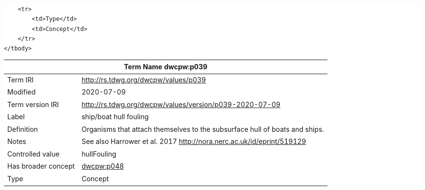 		<tr>
			<td>Type</td>
			<td>Concept</td>
		</tr>
	</tbody>
</table>

<table>
	<thead>
		<tr>
			<th colspan="2"><a id="dwcpw_p039"></a>Term Name  dwcpw:p039</th>
		</tr>
	</thead>
	<tbody>
		<tr>
			<td>Term IRI</td>
			<td><a href="http://rs.tdwg.org/dwcpw/values/p039">http://rs.tdwg.org/dwcpw/values/p039</a></td>
		</tr>
		<tr>
			<td>Modified</td>
			<td>2020-07-09</td>
		</tr>
		<tr>
			<td>Term version IRI</td>
			<td><a href="http://rs.tdwg.org/dwcpw/values/version/p039-2020-07-09">http://rs.tdwg.org/dwcpw/values/version/p039-2020-07-09</a></td>
		</tr>
		<tr>
			<td>Label</td>
			<td>ship/boat hull fouling</td>
		</tr>
		<tr>
			<td>Definition</td>
			<td>Organisms that attach themselves to the subsurface hull of boats and ships. </td>
		</tr>
		<tr>
			<td>Notes</td>
			<td>See also Harrower et al. 2017 <a href="http://nora.nerc.ac.uk/id/eprint/519129">http://nora.nerc.ac.uk/id/eprint/519129</a></td>
		</tr>
		<tr>
			<td>Controlled value</td>
			<td>hullFouling</td>
		</tr>
		<tr>
			<td>Has broader concept</td>
			<td><a href="#dwcpw_p048">dwcpw:p048</a></td>
		</tr>
		<tr>
			<td>Type</td>
			<td>Concept</td>
		</tr>
	</tbody>
</table>
